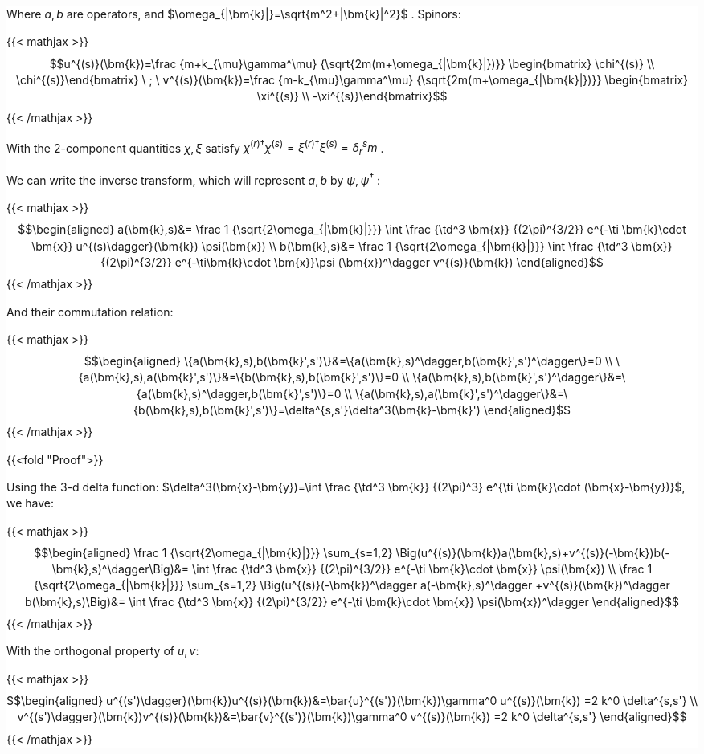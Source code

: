 Where $a,b$ are operators, and $\omega_{|\bm{k}|}=\sqrt{m^2+|\bm{k}|^2}$ . Spinors:

{{< mathjax >}}
$$u^{(s)}(\bm{k})=\frac {m+k_{\mu}\gamma^\mu} {\sqrt{2m(m+\omega_{|\bm{k}|})}} \begin{bmatrix} \chi^{(s)} \\ \chi^{(s)}\end{bmatrix} \ ; \ v^{(s)}(\bm{k})=\frac {m-k_{\mu}\gamma^\mu} {\sqrt{2m(m+\omega_{|\bm{k}|})}} \begin{bmatrix} \xi^{(s)} \\ -\xi^{(s)}\end{bmatrix}$$
{{< /mathjax >}}

With the 2-component quantities $\chi,\xi$ satisfy $\chi^{(r)\dagger}\chi^{(s)}=\xi^{(r)\dagger}\xi^{(s)}=\delta_r^s m$ .

We can write the inverse transform, which will represent $a,b$ by $\psi,\psi^\dagger$ :

{{< mathjax >}}
$$\begin{aligned}
a(\bm{k},s)&= \frac 1 {\sqrt{2\omega_{|\bm{k}|}}}  \int \frac {\td^3 \bm{x}} {(2\pi)^{3/2}} e^{-\ti \bm{k}\cdot \bm{x}} u^{(s)\dagger}(\bm{k}) \psi(\bm{x}) \\
b(\bm{k},s)&= \frac 1 {\sqrt{2\omega_{|\bm{k}|}}}  \int \frac {\td^3 \bm{x}} {(2\pi)^{3/2}} e^{-\ti\bm{k}\cdot \bm{x}}\psi (\bm{x})^\dagger v^{(s)}(\bm{k})
\end{aligned}$$
{{< /mathjax >}}

And their commutation relation:

{{< mathjax >}}
$$\begin{aligned}
\{a(\bm{k},s),b(\bm{k}',s')\}&=\{a(\bm{k},s)^\dagger,b(\bm{k}',s')^\dagger\}=0 \\
\{a(\bm{k},s),a(\bm{k}',s')\}&=\{b(\bm{k},s),b(\bm{k}',s')\}=0 \\
\{a(\bm{k},s),b(\bm{k}',s')^\dagger\}&=\{a(\bm{k},s)^\dagger,b(\bm{k}',s')\}=0 \\
\{a(\bm{k},s),a(\bm{k}',s')^\dagger\}&=\{b(\bm{k},s),b(\bm{k}',s')\}=\delta^{s,s'}\delta^3(\bm{k}-\bm{k}')
\end{aligned}$$
{{< /mathjax >}}

{{<fold "Proof">}}

Using the 3-d delta function: $\delta^3(\bm{x}-\bm{y})=\int \frac {\td^3 \bm{k}} {(2\pi)^3} e^{\ti \bm{k}\cdot (\bm{x}-\bm{y})}$, we have:

{{< mathjax >}}
$$\begin{aligned}
\frac 1 {\sqrt{2\omega_{|\bm{k}|}}} \sum_{s=1,2} \Big(u^{(s)}(\bm{k})a(\bm{k},s)+v^{(s)}(-\bm{k})b(-\bm{k},s)^\dagger\Big)&= \int \frac {\td^3 \bm{x}} {(2\pi)^{3/2}} e^{-\ti \bm{k}\cdot \bm{x}} \psi(\bm{x}) \\
\frac 1 {\sqrt{2\omega_{|\bm{k}|}}} \sum_{s=1,2} \Big(u^{(s)}(-\bm{k})^\dagger a(-\bm{k},s)^\dagger +v^{(s)}(\bm{k})^\dagger b(\bm{k},s)\Big)&= \int \frac {\td^3 \bm{x}} {(2\pi)^{3/2}} e^{-\ti \bm{k}\cdot \bm{x}} \psi(\bm{x})^\dagger
\end{aligned}$$
{{< /mathjax >}}

With the orthogonal property of $u,v$:

{{< mathjax >}}
$$\begin{aligned}
u^{(s')\dagger}(\bm{k})u^{(s)}(\bm{k})&=\bar{u}^{(s')}(\bm{k})\gamma^0 u^{(s)}(\bm{k}) =2 k^0 \delta^{s,s'} \\
v^{(s')\dagger}(\bm{k})v^{(s)}(\bm{k})&=\bar{v}^{(s')}(\bm{k})\gamma^0 v^{(s)}(\bm{k}) =2 k^0 \delta^{s,s'}
\end{aligned}$$
{{< /mathjax >}}
